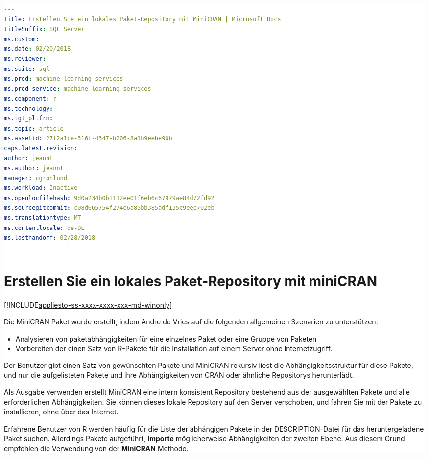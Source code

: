 ```yaml
---
title: Erstellen Sie ein lokales Paket-Repository mit MiniCRAN | Microsoft Docs
titleSuffix: SQL Server
ms.custom: 
ms.date: 02/20/2018
ms.reviewer: 
ms.suite: sql
ms.prod: machine-learning-services
ms.prod_service: machine-learning-services
ms.component: r
ms.technology: 
ms.tgt_pltfrm: 
ms.topic: article
ms.assetid: 27f2a1ce-316f-4347-b206-8a1b9eebe90b
caps.latest.revision: 
author: jeannt
ms.author: jeannt
manager: cgronlund
ms.workload: Inactive
ms.openlocfilehash: 9d0a234b0b1112ee01f6eb6c67979ae84d72fd92
ms.sourcegitcommit: c08d665754f274e6a85bb385adf135c9eec702eb
ms.translationtype: MT
ms.contentlocale: de-DE
ms.lasthandoff: 02/28/2018
---
```

# <a name="create-a-local-package-repository-using-minicran"></a>Erstellen Sie ein lokales Paket-Repository mit miniCRAN
[!INCLUDE[appliesto-ss-xxxx-xxxx-xxx-md-winonly](../../includes/appliesto-ss-xxxx-xxxx-xxx-md-winonly.md)]

Die [MiniCRAN](https://cran.r-project.org/web/packages/miniCRAN/index.html) Paket wurde erstellt, indem Andre de Vries auf die folgenden allgemeinen Szenarien zu unterstützen: 

+ Analysieren von paketabhängigkeiten für eine einzelnes Paket oder eine Gruppe von Paketen
+ Vorbereiten der einen Satz von R-Pakete für die Installation auf einem Server ohne Internetzugriff.

Der Benutzer gibt einen Satz von gewünschten Pakete und MiniCRAN rekursiv liest die Abhängigkeitsstruktur für diese Pakete, und nur die aufgelisteten Pakete und ihre Abhängigkeiten von CRAN oder ähnliche Repositorys herunterlädt.

Als Ausgabe verwenden erstellt MiniCRAN eine intern konsistent Repository bestehend aus der ausgewählten Pakete und alle erforderlichen Abhängigkeiten. Sie können dieses lokale Repository auf den Server verschoben, und fahren Sie mit der Pakete zu installieren, ohne über das Internet.

Erfahrene Benutzer von R werden häufig für die Liste der abhängigen Pakete in der DESCRIPTION-Datei für das heruntergeladene Paket suchen. Allerdings Pakete aufgeführt, **Importe** möglicherweise Abhängigkeiten der zweiten Ebene. Aus diesem Grund empfehlen die Verwendung von der **MiniCRAN** Methode.
